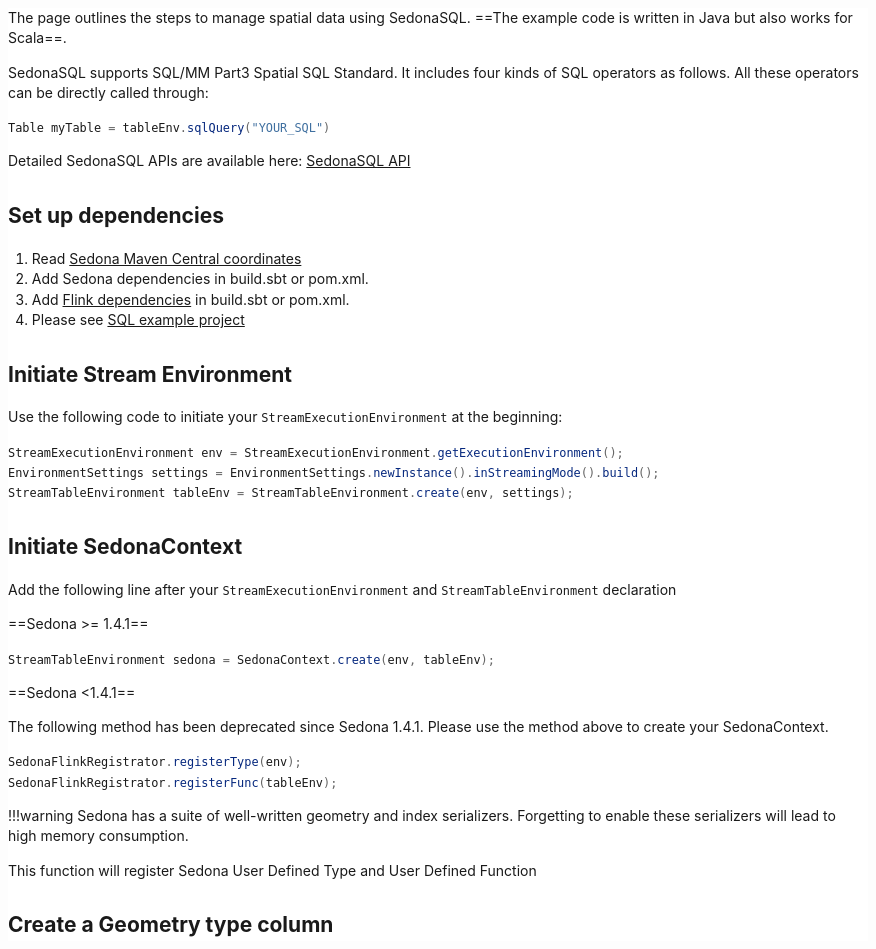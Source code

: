 The page outlines the steps to manage spatial data using SedonaSQL. ==The example code is written in Java but also works for Scala==.

SedonaSQL supports SQL/MM Part3 Spatial SQL Standard. It includes four kinds of SQL operators as follows. All these operators can be directly called through:
```java
Table myTable = tableEnv.sqlQuery("YOUR_SQL")
```

Detailed SedonaSQL APIs are available here: [SedonaSQL API](../../../api/flink/Overview)

## Set up dependencies

1. Read [Sedona Maven Central coordinates](../../../setup/maven-coordinates)
2. Add Sedona dependencies in build.sbt or pom.xml.
3. Add [Flink dependencies](https://nightlies.apache.org/flink/flink-docs-master/docs/dev/configuration/overview/) in build.sbt or pom.xml.
4. Please see [SQL example project](../../demo/)

## Initiate Stream Environment
Use the following code to initiate your `StreamExecutionEnvironment` at the beginning:
```java
StreamExecutionEnvironment env = StreamExecutionEnvironment.getExecutionEnvironment();
EnvironmentSettings settings = EnvironmentSettings.newInstance().inStreamingMode().build();
StreamTableEnvironment tableEnv = StreamTableEnvironment.create(env, settings);
```

## Initiate SedonaContext

Add the following line after your `StreamExecutionEnvironment` and `StreamTableEnvironment` declaration

==Sedona >= 1.4.1==

```java
StreamTableEnvironment sedona = SedonaContext.create(env, tableEnv);
```

==Sedona <1.4.1==

The following method has been deprecated since Sedona 1.4.1. Please use the method above to create your SedonaContext.

```java
SedonaFlinkRegistrator.registerType(env);
SedonaFlinkRegistrator.registerFunc(tableEnv);
```

!!!warning
	Sedona has a suite of well-written geometry and index serializers. Forgetting to enable these serializers will lead to high memory consumption.

This function will register Sedona User Defined Type and User Defined Function

## Create a Geometry type column
